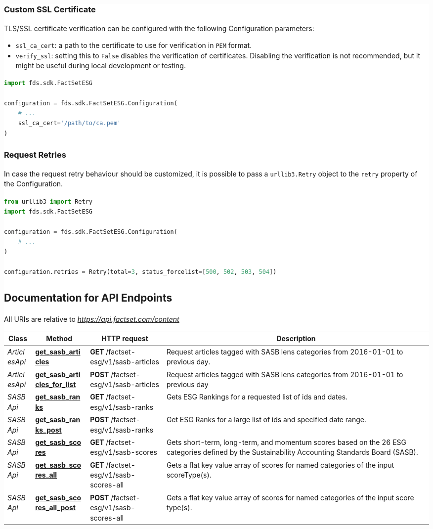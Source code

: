 ### Custom SSL Certificate

TLS/SSL certificate verification can be configured with the following Configuration parameters:

* `ssl_ca_cert`: a path to the certificate to use for verification in `PEM` format.
* `verify_ssl`: setting this to `False` disables the verification of certificates.
  Disabling the verification is not recommended, but it might be useful during
  local development or testing.

```python
import fds.sdk.FactSetESG

configuration = fds.sdk.FactSetESG.Configuration(
    # ...
    ssl_ca_cert='/path/to/ca.pem'
)
```

### Request Retries

In case the request retry behaviour should be customized, it is possible to pass a `urllib3.Retry` object to the `retry` property of the Configuration.

```python
from urllib3 import Retry
import fds.sdk.FactSetESG

configuration = fds.sdk.FactSetESG.Configuration(
    # ...
)

configuration.retries = Retry(total=3, status_forcelist=[500, 502, 503, 504])
```


## Documentation for API Endpoints

All URIs are relative to *https://api.factset.com/content*

Class | Method | HTTP request | Description
------------ | ------------- | ------------- | -------------
*ArticlesApi* | [**get_sasb_articles**](https://github.com/FactSet/enterprise-sdk/tree/main/code/python/FactSetESG/v1/docs/ArticlesApi.md#get_sasb_articles) | **GET** /factset-esg/v1/sasb-articles | Request articles tagged with SASB lens categories from 2016-01-01 to previous day.
*ArticlesApi* | [**get_sasb_articles_for_list**](https://github.com/FactSet/enterprise-sdk/tree/main/code/python/FactSetESG/v1/docs/ArticlesApi.md#get_sasb_articles_for_list) | **POST** /factset-esg/v1/sasb-articles | Request articles tagged with SASB lens categories from 2016-01-01 to previous day
*SASBApi* | [**get_sasb_ranks**](https://github.com/FactSet/enterprise-sdk/tree/main/code/python/FactSetESG/v1/docs/SASBApi.md#get_sasb_ranks) | **GET** /factset-esg/v1/sasb-ranks | Gets ESG Rankings for a requested list of ids and dates.
*SASBApi* | [**get_sasb_ranks_post**](https://github.com/FactSet/enterprise-sdk/tree/main/code/python/FactSetESG/v1/docs/SASBApi.md#get_sasb_ranks_post) | **POST** /factset-esg/v1/sasb-ranks | Get ESG Ranks for a large list of ids and specified date range.
*SASBApi* | [**get_sasb_scores**](https://github.com/FactSet/enterprise-sdk/tree/main/code/python/FactSetESG/v1/docs/SASBApi.md#get_sasb_scores) | **GET** /factset-esg/v1/sasb-scores | Gets short-term, long-term, and momentum scores based on the 26 ESG categories defined by the Sustainability Accounting Standards Board (SASB).
*SASBApi* | [**get_sasb_scores_all**](https://github.com/FactSet/enterprise-sdk/tree/main/code/python/FactSetESG/v1/docs/SASBApi.md#get_sasb_scores_all) | **GET** /factset-esg/v1/sasb-scores-all | Gets a flat key value array of scores for named categories of the input scoreType(s).
*SASBApi* | [**get_sasb_scores_all_post**](https://github.com/FactSet/enterprise-sdk/tree/main/code/python/FactSetESG/v1/docs/SASBApi.md#get_sasb_scores_all_post) | **POST** /factset-esg/v1/sasb-scores-all | Gets a flat key value array of scores for named categories of the input score type(s).